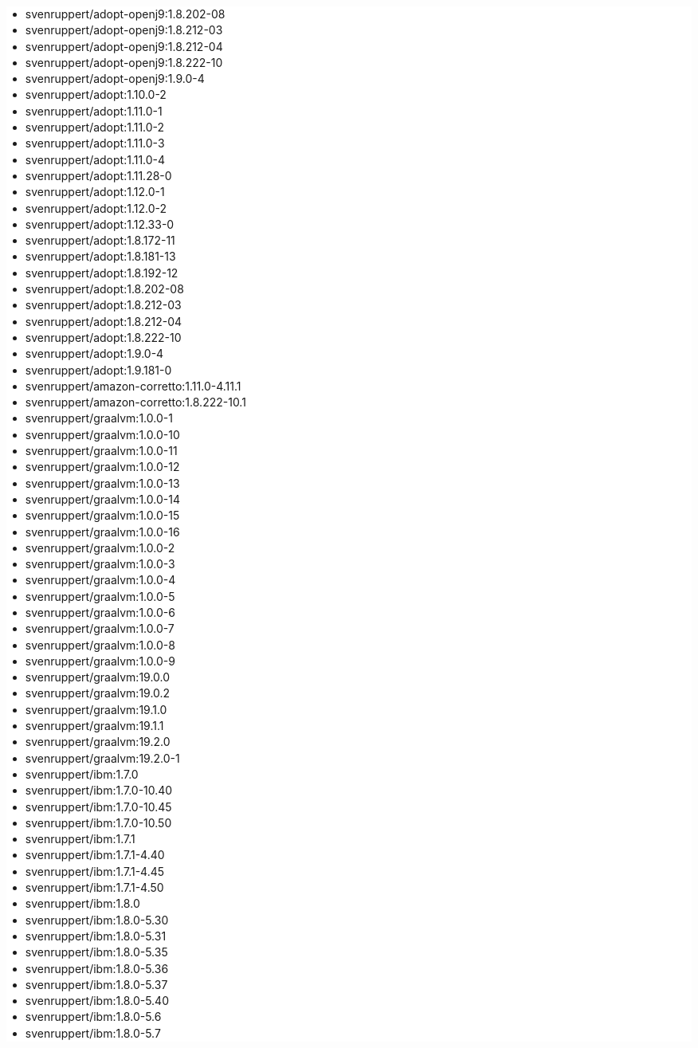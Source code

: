 * svenruppert/adopt-openj9:1.8.202-08
* svenruppert/adopt-openj9:1.8.212-03
* svenruppert/adopt-openj9:1.8.212-04
* svenruppert/adopt-openj9:1.8.222-10
* svenruppert/adopt-openj9:1.9.0-4
* svenruppert/adopt:1.10.0-2
* svenruppert/adopt:1.11.0-1
* svenruppert/adopt:1.11.0-2
* svenruppert/adopt:1.11.0-3
* svenruppert/adopt:1.11.0-4
* svenruppert/adopt:1.11.28-0
* svenruppert/adopt:1.12.0-1
* svenruppert/adopt:1.12.0-2
* svenruppert/adopt:1.12.33-0
* svenruppert/adopt:1.8.172-11
* svenruppert/adopt:1.8.181-13
* svenruppert/adopt:1.8.192-12
* svenruppert/adopt:1.8.202-08
* svenruppert/adopt:1.8.212-03
* svenruppert/adopt:1.8.212-04
* svenruppert/adopt:1.8.222-10
* svenruppert/adopt:1.9.0-4
* svenruppert/adopt:1.9.181-0
* svenruppert/amazon-corretto:1.11.0-4.11.1
* svenruppert/amazon-corretto:1.8.222-10.1
* svenruppert/graalvm:1.0.0-1
* svenruppert/graalvm:1.0.0-10
* svenruppert/graalvm:1.0.0-11
* svenruppert/graalvm:1.0.0-12
* svenruppert/graalvm:1.0.0-13
* svenruppert/graalvm:1.0.0-14
* svenruppert/graalvm:1.0.0-15
* svenruppert/graalvm:1.0.0-16
* svenruppert/graalvm:1.0.0-2
* svenruppert/graalvm:1.0.0-3
* svenruppert/graalvm:1.0.0-4
* svenruppert/graalvm:1.0.0-5
* svenruppert/graalvm:1.0.0-6
* svenruppert/graalvm:1.0.0-7
* svenruppert/graalvm:1.0.0-8
* svenruppert/graalvm:1.0.0-9
* svenruppert/graalvm:19.0.0
* svenruppert/graalvm:19.0.2
* svenruppert/graalvm:19.1.0
* svenruppert/graalvm:19.1.1
* svenruppert/graalvm:19.2.0
* svenruppert/graalvm:19.2.0-1
* svenruppert/ibm:1.7.0
* svenruppert/ibm:1.7.0-10.40
* svenruppert/ibm:1.7.0-10.45
* svenruppert/ibm:1.7.0-10.50
* svenruppert/ibm:1.7.1
* svenruppert/ibm:1.7.1-4.40
* svenruppert/ibm:1.7.1-4.45
* svenruppert/ibm:1.7.1-4.50
* svenruppert/ibm:1.8.0
* svenruppert/ibm:1.8.0-5.30
* svenruppert/ibm:1.8.0-5.31
* svenruppert/ibm:1.8.0-5.35
* svenruppert/ibm:1.8.0-5.36
* svenruppert/ibm:1.8.0-5.37
* svenruppert/ibm:1.8.0-5.40
* svenruppert/ibm:1.8.0-5.6
* svenruppert/ibm:1.8.0-5.7